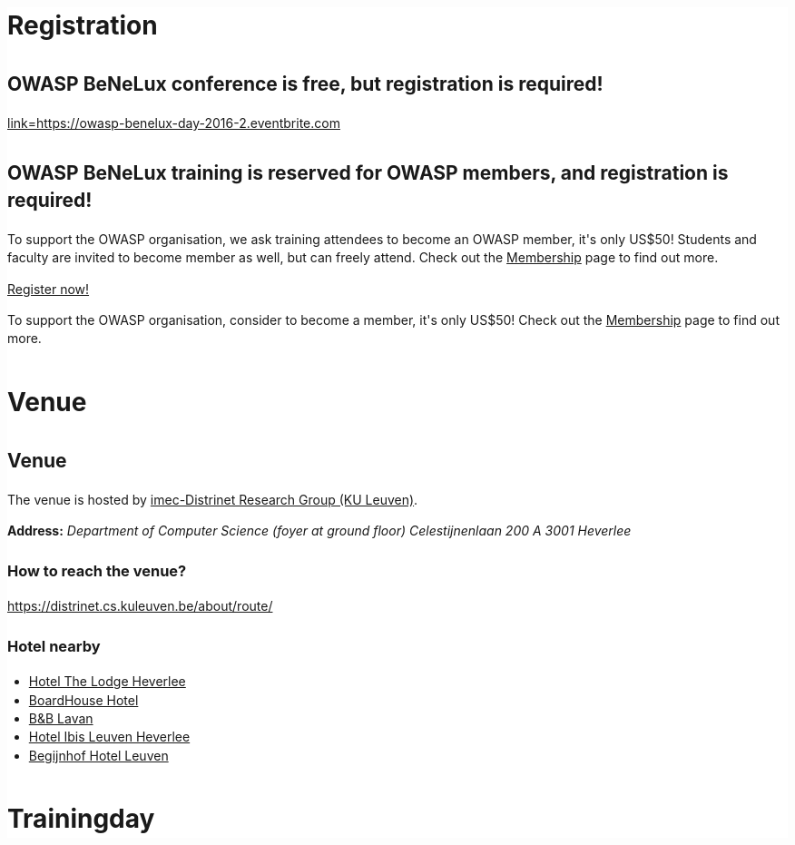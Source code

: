 # Registration

## OWASP BeNeLux conference is free, but registration is required\!

[link=<https://owasp-benelux-day-2016-2.eventbrite.com>](image:Register_now_red.png "wikilink")

## OWASP BeNeLux training is reserved for OWASP members, and registration is required\!

To support the OWASP organisation, we ask training attendees to become
an OWASP member, it's only US$50\! Students and faculty are invited to
become member as well, but can freely attend. Check out the
[Membership](Membership "wikilink") page to find out more.

[Register now\!](https://owasp-benelux-day-2016-2.eventbrite.com)


To support the OWASP organisation, consider to become a member, it's
only US$50\!
Check out the [Membership](Membership "wikilink") page to find out
more.

# Venue

## Venue

The venue is hosted by [imec-Distrinet Research Group (KU
Leuven)](https://distrinet.cs.kuleuven.be).

**Address:**
*Department of Computer Science (foyer at ground floor)*
*Celestijnenlaan 200 A*
*3001 Heverlee*

### How to reach the venue?

<https://distrinet.cs.kuleuven.be/about/route/>

### Hotel nearby

  - [Hotel The Lodge
    Heverlee](http://www.lodge-hotels.be/en/hotels/b/the-lodge-heverlee-1)
  - [BoardHouse Hotel](http://www.boardhouse.be/en/)
  - [B\&B Lavan](http://www.lavan.be)
  - [Hotel Ibis Leuven
    Heverlee](http://www.accorhotels.com/gb/hotel-8519-ibis-leuven-heverlee/index.shtml)
  - [Begijnhof Hotel Leuven](http://www.bchotel.be/en/)

# Trainingday
